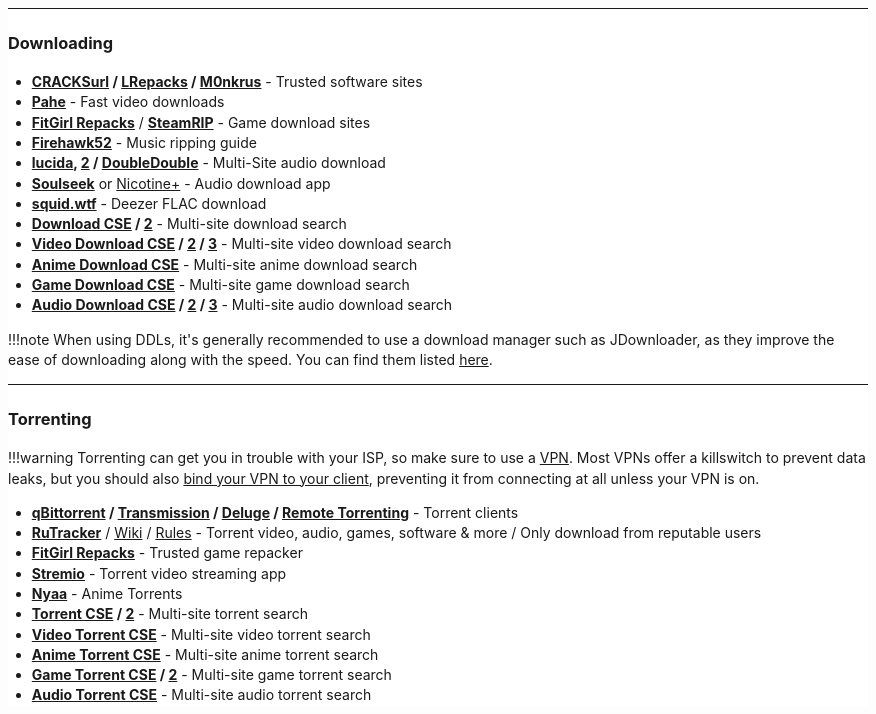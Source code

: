 ***

### Downloading

* **[CRACKSurl](https://cracksurl.com/) / [LRepacks](https://lrepacks.net/) / [M0nkrus](https://w14.monkrus.ws/)** - Trusted software sites
* **[Pahe](https://pahe.ink/)** - Fast video downloads
* **[FitGirl Repacks](https://fitgirl-repacks.site/)** / **[SteamRIP](https://steamrip.com/)** - Game download sites
* **[Firehawk52](https://rentry.org/firehawk52)** - Music ripping guide
* **[lucida](https://lucida.to/), [2](https://lucida.su/) / [DoubleDouble](https://doubledouble.top/)** - Multi-Site audio download
* **[Soulseek](https://slsknet.org/)** or [Nicotine+](https://nicotine-plus.org/) - Audio download app
* **[squid.wtf](https://squid.wtf/)** - Deezer FLAC download
* **[Download CSE](https://cse.google.com/cse?cx=006516753008110874046:1ugcdt3vo7z) / [2](https://cse.google.com/cse?cx=006516753008110874046:reodoskmj7h)** - Multi-site download search
* **[Video Download CSE](https://cse.google.com/cse?cx=006516753008110874046:wevn3lkn9rr#gsc.tab=0) / [2](https://cse.google.com/cse?cx=89f2dfcea452fc451) / [3](https://cse.google.com/cse?cx=aab218d0aa53e3578#gsc.tab=0)** - Multi-site video download search
* **[Anime Download CSE](https://cse.google.com/cse?cx=006516753008110874046:osnah6w0yw8)** - Multi-site anime download search
* **[Game Download CSE](https://www.reddit.com/r/FREEMEDIAHECKYEAH/wiki/storage#wiki_game_download_cse)** - Multi-site game download search
* **[Audio Download CSE](https://cse.google.com/cse?cx=006516753008110874046:ibmyuhh72io) / [2](https://cse.google.com/cse?cx=006516753008110874046:ohobg3wvr_w) / [3](https://cse.google.com/cse?cx=aab218d0aa53e3578)** - Multi-site audio download search

!!!note When using DDLs, it's generally recommended to use a download manager such as JDownloader, as they improve the ease of downloading along with the speed. You can find them listed [here](https://fmhy.net/file-tools#download-managers).

***

### Torrenting

!!!warning Torrenting can get you in trouble with your ISP, so make sure to use a [VPN](https://www.reddit.com/r/FREEMEDIAHECKYEAH/wiki/adblock-vpn-privacy#wiki_.25BA_vpn). Most VPNs offer a killswitch to prevent data leaks, but you should also [bind your VPN to your client](https://redd.it/ssy8vv), preventing it from connecting at all unless your VPN is on.

* **[qBittorrent](https://www.qbittorrent.org/) / [Transmission](https://transmissionbt.com/) / [Deluge](https://www.deluge-torrent.org/) / [Remote Torrenting](https://www.reddit.com/r/FREEMEDIAHECKYEAH/wiki/torrent#wiki_.25B7_remote_torrenting)** - Torrent clients
* **[RuTracker](https://rutracker.org/)** / [Wiki](http://rutracker.wiki/) / [Rules](https://rutracker.org/forum/viewtopic.php?t=1045) - Torrent video, audio, games, software & more / Only download from reputable users
* **[FitGirl Repacks](https://fitgirl-repacks.site/)** - Trusted game repacker
* **[Stremio](https://www.stremio.com/)** - Torrent video streaming app
* **[Nyaa](https://nyaa.si/)** - Anime Torrents
* **[Torrent CSE](https://cse.google.com/cse?cx=006516753008110874046:0led5tukccj) / [2](https://cse.google.com/cse?cx=006516753008110874046:kh3piqxus6n)** - Multi-site torrent search
* **[Video Torrent CSE](https://cse.google.com/cse?cx=006516753008110874046:gaoebxgop7j)** - Multi-site video torrent search
* **[Anime Torrent CSE](https://cse.google.com/cse?cx=006516753008110874046:lamzt6ls4iz)** - Multi-site anime torrent search
* **[Game Torrent CSE](https://cse.google.com/cse?cx=006516753008110874046:pobnsujblyx) / [2](https://idleendeavor.github.io/gamesearch/)** - Multi-site game torrent search
* **[Audio Torrent CSE](https://cse.google.com/cse?cx=006516753008110874046:v75cyb4ci55)** - Multi-site audio torrent search
